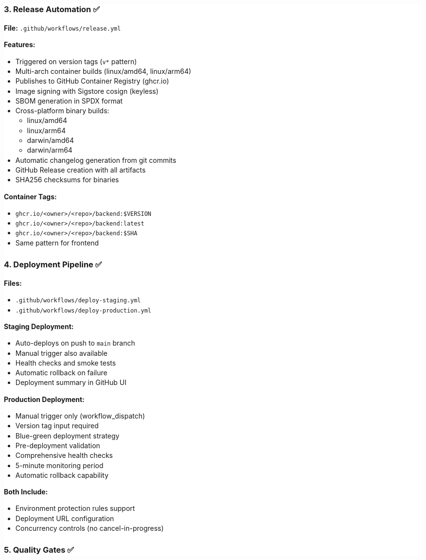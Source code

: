 ### 3. Release Automation ✅

**File:** `.github/workflows/release.yml`

**Features:**
- Triggered on version tags (`v*` pattern)
- Multi-arch container builds (linux/amd64, linux/arm64)
- Publishes to GitHub Container Registry (ghcr.io)
- Image signing with Sigstore cosign (keyless)
- SBOM generation in SPDX format
- Cross-platform binary builds:
  - linux/amd64
  - linux/arm64
  - darwin/amd64
  - darwin/arm64
- Automatic changelog generation from git commits
- GitHub Release creation with all artifacts
- SHA256 checksums for binaries

**Container Tags:**
- `ghcr.io/<owner>/<repo>/backend:$VERSION`
- `ghcr.io/<owner>/<repo>/backend:latest`
- `ghcr.io/<owner>/<repo>/backend:$SHA`
- Same pattern for frontend

### 4. Deployment Pipeline ✅

**Files:** 
- `.github/workflows/deploy-staging.yml`
- `.github/workflows/deploy-production.yml`

**Staging Deployment:**
- Auto-deploys on push to `main` branch
- Manual trigger also available
- Health checks and smoke tests
- Automatic rollback on failure
- Deployment summary in GitHub UI

**Production Deployment:**
- Manual trigger only (workflow_dispatch)
- Version tag input required
- Blue-green deployment strategy
- Pre-deployment validation
- Comprehensive health checks
- 5-minute monitoring period
- Automatic rollback capability

**Both Include:**
- Environment protection rules support
- Deployment URL configuration
- Concurrency controls (no cancel-in-progress)

### 5. Quality Gates ✅
